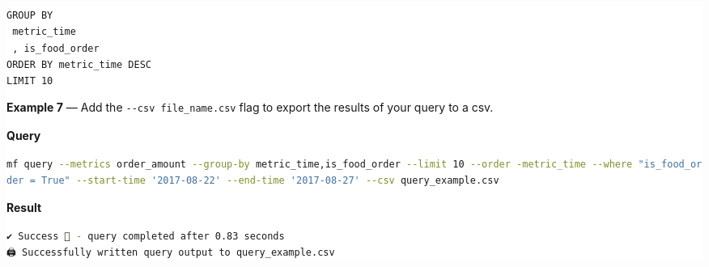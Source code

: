  ```bash
GROUP BY
  metric_time
  , is_food_order
ORDER BY metric_time DESC
LIMIT 10
```

</TabItem>

<TabItem value="eg7" label=" Export to CSV">

**Example 7** &mdash; Add the `--csv file_name.csv` flag to export the results of your query to a csv.

**Query**

```bash
mf query --metrics order_amount --group-by metric_time,is_food_order --limit 10 --order -metric_time --where "is_food_order = True" --start-time '2017-08-22' --end-time '2017-08-27' --csv query_example.csv
```

**Result**
```bash
✔ Success 🦄 - query completed after 0.83 seconds
🖨 Successfully written query output to query_example.csv
```

</TabItem>
</Tabs>
